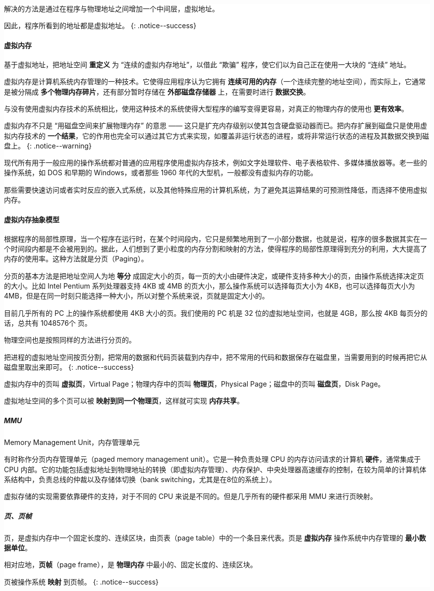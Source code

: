 解决的方法是通过在程序与物理地址之间增加一个中间层，虚拟地址。

因此，程序所看到的地址都是虚拟地址。
{: .notice--success}


#### 虚拟内存

基于虚拟地址，把地址空间 **重定义** 为 “连续的虚拟内存地址”，以借此 “欺骗” 程序，使它们以为自己正在使用一大块的 “连续” 地址。

虚拟内存是计算机系统内存管理的一种技术。它使得应用程序认为它拥有 **连续可用的内存**（一个连续完整的地址空间），而实际上，它通常是被分隔成 **多个物理内存碎片**，还有部分暂时存储在 **外部磁盘存储器** 上，在需要时进行 **数据交换**。

与没有使用虚拟内存技术的系统相比，使用这种技术的系统使得大型程序的编写变得更容易，对真正的物理内存的使用也 **更有效率**。

虚拟内存不只是 “用磁盘空间来扩展物理内存” 的意思 —— 这只是扩充内存级别以使其包含硬盘驱动器而已。把内存扩展到磁盘只是使用虚拟内存技术的 **一个结果**，它的作用也完全可以通过其它方式来实现，如覆盖非运行状态的进程，或将非常运行状态的进程及其数据交换到磁盘上。
{: .notice--warning}

现代所有用于一般应用的操作系统都对普通的应用程序使用虚拟内存技术，例如文字处理软件、电子表格软件、多媒体播放器等。老一些的操作系统，如 DOS 和早期的 Windows，或者那些 1960 年代的大型机，一般都没有虚拟内存的功能。

那些需要快速访问或者实时反应的嵌入式系统，以及其他特殊应用的计算机系统，为了避免其运算结果的可预测性降低，而选择不使用虚拟内存。




#### 虚拟内存抽象模型

根据程序的局部性原理，当一个程序在运行时，在某个时间段内，它只是频繁地用到了一小部分数据，也就是说，程序的很多数据其实在一个时间段内都是不会被用到的。据此，人们想到了更小粒度的内存分割和映射的方法，使得程序的局部性原理得到充分的利用，大大提高了内存的使用率。这种方法就是分页（Paging）。

分页的基本方法是把地址空间人为地 **等分** 成固定大小的页，每一页的大小由硬件决定，或硬件支持多种大小的页，由操作系统选择决定页的大小。比如 Intel Pentium 系列处理器支持 4KB 或 4MB 的页大小，那么操作系统可以选择每页大小为 4KB，也可以选择每页大小为 4MB，但是在同一时刻只能选择一种大小，所以对整个系统来说，页就是固定大小的。

目前几乎所有的 PC 上的操作系统都使用 4KB 大小的页。我们使用的 PC 机是 32 位的虚拟地址空间，也就是 4GB，那么按 4KB 每页分的话，总共有 1048576个 页。

物理空间也是按照同样的方法进行分页的。

把进程的虚拟地址空间按页分割，把常用的数据和代码页装载到内存中，把不常用的代码和数据保存在磁盘里，当需要用到的时候再把它从磁盘里取出来即可。
{: .notice--success}

虚拟内存中的页叫 **虚拟页**，Virtual Page；物理内存中的页叫 **物理页**，Physical Page；磁盘中的页叫 **磁盘页**，Disk Page。

虚拟地址空间的多个页可以被 **映射到同一个物理页**，这样就可实现 **内存共享**。

##### MMU

Memory Management Unit，内存管理单元

有时称作分页内存管理单元（paged memory management unit）。它是一种负责处理 CPU 的内存访问请求的计算机 **硬件**，通常集成于 CPU 内部。它的功能包括虚拟地址到物理地址的转换（即虚拟内存管理）、内存保护、中央处理器高速缓存的控制，在较为简单的计算机体系结构中，负责总线的仲裁以及存储体切换（bank switching，尤其是在8位的系统上）。

虚拟存储的实现需要依靠硬件的支持，对于不同的 CPU 来说是不同的。但是几乎所有的硬件都采用 MMU 来进行页映射。


##### 页、页帧

页，是虚拟内存中一个固定长度的、连续区块，由页表（page table）中的一个条目来代表。页是 **虚拟内存** 操作系统中内存管理的 **最小数据单位**。

相对应地，**页帧**（page frame），是 **物理内存** 中最小的、固定长度的、连续区块。

页被操作系统 **映射** 到页帧。
{: .notice--success}
